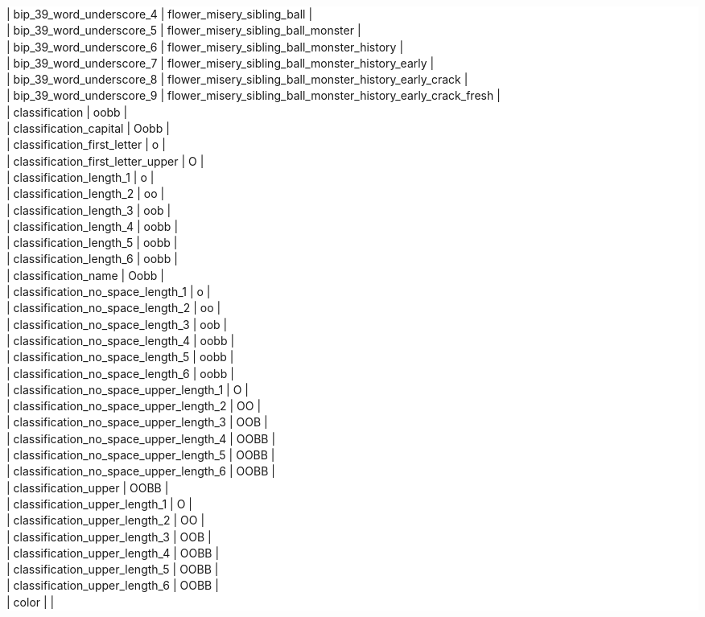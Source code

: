 | bip_39_word_underscore_4 | flower_misery_sibling_ball |  
| bip_39_word_underscore_5 | flower_misery_sibling_ball_monster |  
| bip_39_word_underscore_6 | flower_misery_sibling_ball_monster_history |  
| bip_39_word_underscore_7 | flower_misery_sibling_ball_monster_history_early |  
| bip_39_word_underscore_8 | flower_misery_sibling_ball_monster_history_early_crack |  
| bip_39_word_underscore_9 | flower_misery_sibling_ball_monster_history_early_crack_fresh |  
| classification | oobb |  
| classification_capital | Oobb |  
| classification_first_letter | o |  
| classification_first_letter_upper | O |  
| classification_length_1 | o |  
| classification_length_2 | oo |  
| classification_length_3 | oob |  
| classification_length_4 | oobb |  
| classification_length_5 | oobb |  
| classification_length_6 | oobb |  
| classification_name | Oobb |  
| classification_no_space_length_1 | o |  
| classification_no_space_length_2 | oo |  
| classification_no_space_length_3 | oob |  
| classification_no_space_length_4 | oobb |  
| classification_no_space_length_5 | oobb |  
| classification_no_space_length_6 | oobb |  
| classification_no_space_upper_length_1 | O |  
| classification_no_space_upper_length_2 | OO |  
| classification_no_space_upper_length_3 | OOB |  
| classification_no_space_upper_length_4 | OOBB |  
| classification_no_space_upper_length_5 | OOBB |  
| classification_no_space_upper_length_6 | OOBB |  
| classification_upper | OOBB |  
| classification_upper_length_1 | O |  
| classification_upper_length_2 | OO |  
| classification_upper_length_3 | OOB |  
| classification_upper_length_4 | OOBB |  
| classification_upper_length_5 | OOBB |  
| classification_upper_length_6 | OOBB |  
| color |  |  